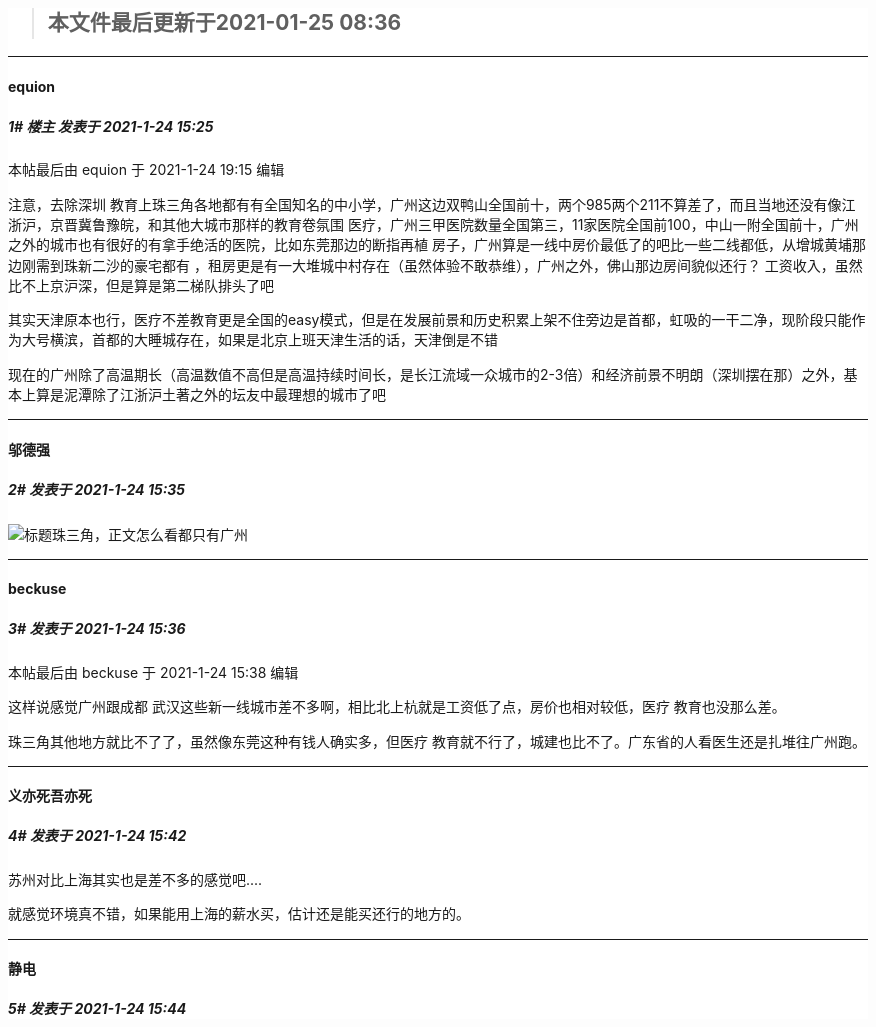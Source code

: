 > ## **本文件最后更新于2021-01-25 08:36** 


-----

####  equion  
##### 1#       楼主       发表于 2021-1-24 15:25


 本帖最后由 equion 于 2021-1-24 19:15 编辑 

注意，去除深圳
教育上珠三角各地都有有全国知名的中小学，广州这边双鸭山全国前十，两个985两个211不算差了，而且当地还没有像江浙沪，京晋冀鲁豫皖，和其他大城市那样的教育卷氛围
医疗，广州三甲医院数量全国第三，11家医院全国前100，中山一附全国前十，广州之外的城市也有很好的有拿手绝活的医院，比如东莞那边的断指再植
房子，广州算是一线中房价最低了的吧比一些二线都低，从增城黄埔那边刚需到珠新二沙的豪宅都有
，租房更是有一大堆城中村存在（虽然体验不敢恭维），广州之外，佛山那边房间貌似还行？
工资收入，虽然比不上京沪深，但是算是第二梯队排头了吧

其实天津原本也行，医疗不差教育更是全国的easy模式，但是在发展前景和历史积累上架不住旁边是首都，虹吸的一干二净，现阶段只能作为大号横滨，首都的大睡城存在，如果是北京上班天津生活的话，天津倒是不错

现在的广州除了高温期长（高温数值不高但是高温持续时间长，是长江流域一众城市的2-3倍）和经济前景不明朗（深圳摆在那）之外，基本上算是泥潭除了江浙沪土著之外的坛友中最理想的城市了吧


-----

####  邬德强  
##### 2#       发表于 2021-1-24 15:35


<img src="https://static.saraba1st.com/image/smiley/face2017/066.png" referrerpolicy="no-referrer">标题珠三角，正文怎么看都只有广州


-----

####  beckuse  
##### 3#       发表于 2021-1-24 15:36


 本帖最后由 beckuse 于 2021-1-24 15:38 编辑 

这样说感觉广州跟成都 武汉这些新一线城市差不多啊，相比北上杭就是工资低了点，房价也相对较低，医疗 教育也没那么差。

珠三角其他地方就比不了了，虽然像东莞这种有钱人确实多，但医疗 教育就不行了，城建也比不了。广东省的人看医生还是扎堆往广州跑。


-----

####  义亦死吾亦死  
##### 4#       发表于 2021-1-24 15:42


苏州对比上海其实也是差不多的感觉吧....

就感觉环境真不错，如果能用上海的薪水买，估计还是能买还行的地方的。


-----

####  静电  
##### 5#       发表于 2021-1-24 15:44
